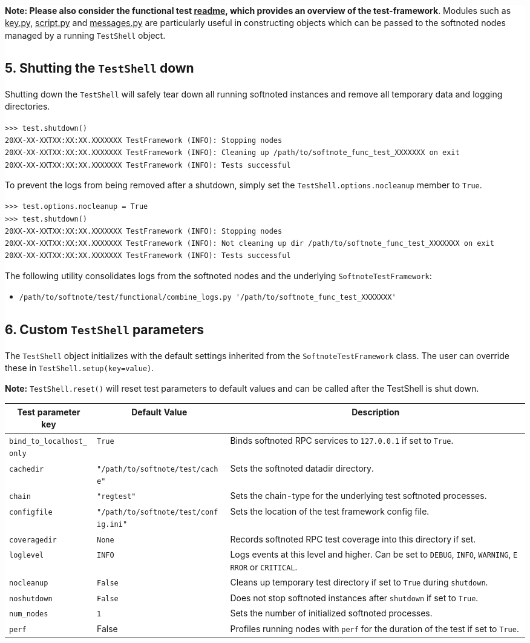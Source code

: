 **Note: Please also consider the functional test
[readme](../test/functional/README.md), which provides an overview of the
test-framework**. Modules such as
[key.py](../test/functional/test_framework/key.py),
[script.py](../test/functional/test_framework/script.py) and
[messages.py](../test/functional/test_framework/messages.py) are particularly
useful in constructing objects which can be passed to the softnoted nodes managed
by a running `TestShell` object.

## 5. Shutting the `TestShell` down

Shutting down the `TestShell` will safely tear down all running softnoted
instances and remove all temporary data and logging directories.

```
>>> test.shutdown()
20XX-XX-XXTXX:XX:XX.XXXXXXX TestFramework (INFO): Stopping nodes
20XX-XX-XXTXX:XX:XX.XXXXXXX TestFramework (INFO): Cleaning up /path/to/softnote_func_test_XXXXXXX on exit
20XX-XX-XXTXX:XX:XX.XXXXXXX TestFramework (INFO): Tests successful
```
To prevent the logs from being removed after a shutdown, simply set the
`TestShell.options.nocleanup` member to `True`.
```
>>> test.options.nocleanup = True
>>> test.shutdown()
20XX-XX-XXTXX:XX:XX.XXXXXXX TestFramework (INFO): Stopping nodes
20XX-XX-XXTXX:XX:XX.XXXXXXX TestFramework (INFO): Not cleaning up dir /path/to/softnote_func_test_XXXXXXX on exit
20XX-XX-XXTXX:XX:XX.XXXXXXX TestFramework (INFO): Tests successful
```

The following utility consolidates logs from the softnoted nodes and the
underlying `SoftnoteTestFramework`:

* `/path/to/softnote/test/functional/combine_logs.py
  '/path/to/softnote_func_test_XXXXXXX'`

## 6. Custom `TestShell` parameters

The `TestShell` object initializes with the default settings inherited from the
`SoftnoteTestFramework` class. The user can override these in
`TestShell.setup(key=value)`.

**Note:** `TestShell.reset()` will reset test parameters to default values and
can be called after the TestShell is shut down.

| Test parameter key | Default Value | Description |
|---|---|---|
| `bind_to_localhost_only` | `True` | Binds softnoted RPC services to `127.0.0.1` if set to `True`.|
| `cachedir` | `"/path/to/softnote/test/cache"` | Sets the softnoted datadir directory. |
| `chain`  | `"regtest"` | Sets the chain-type for the underlying test softnoted processes. |
| `configfile` | `"/path/to/softnote/test/config.ini"` | Sets the location of the test framework config file. |
| `coveragedir` | `None` | Records softnoted RPC test coverage into this directory if set. |
| `loglevel` | `INFO` | Logs events at this level and higher. Can be set to `DEBUG`, `INFO`, `WARNING`, `ERROR` or `CRITICAL`. |
| `nocleanup` | `False` | Cleans up temporary test directory if set to `True` during `shutdown`. |
| `noshutdown` | `False` | Does not stop softnoted instances after `shutdown` if set to `True`. |
| `num_nodes` | `1` | Sets the number of initialized softnoted processes. |
| `perf` | False | Profiles running nodes with `perf` for the duration of the test if set to `True`. |